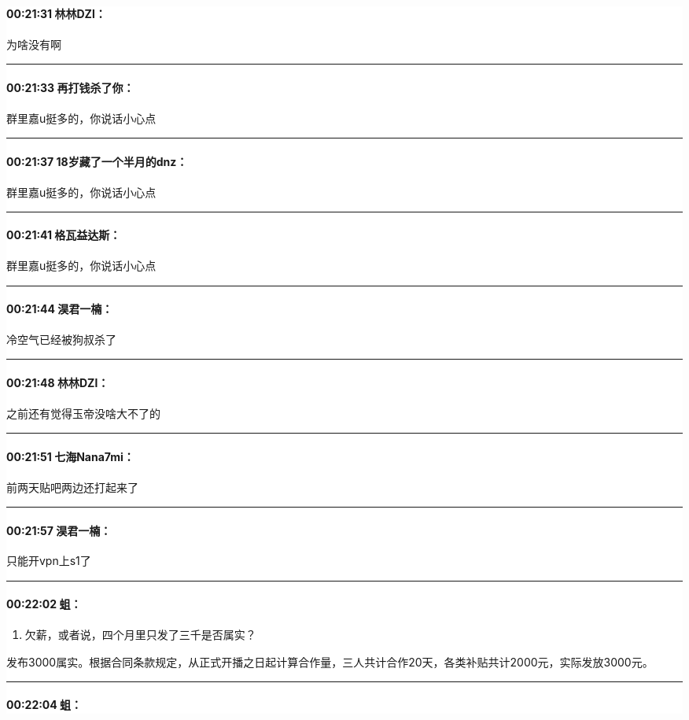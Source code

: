 #### 00:21:31  林林DZl：

为啥没有啊

*****

#### 00:21:33  再打钱杀了你：

群里嘉u挺多的，你说话小心点

*****

#### 00:21:37  18岁藏了一个半月的dnz：

群里嘉u挺多的，你说话小心点

*****

#### 00:21:41  格瓦益达斯：

群里嘉u挺多的，你说话小心点

*****

#### 00:21:44  淏君一楠：

冷空气已经被狗叔杀了

*****

#### 00:21:48  林林DZl：

之前还有觉得玉帝没啥大不了的

*****

#### 00:21:51  七海Nana7mi：

前两天贴吧两边还打起来了

*****

#### 00:21:57  淏君一楠：

只能开vpn上s1了

*****

#### 00:22:02  蛆：

1. 欠薪，或者说，四个月里只发了三千是否属实？

发布3000属实。根据合同条款规定，从正式开播之日起计算合作量，三人共计合作20天，各类补贴共计2000元，实际发放3000元。

*****

#### 00:22:04  蛆：
